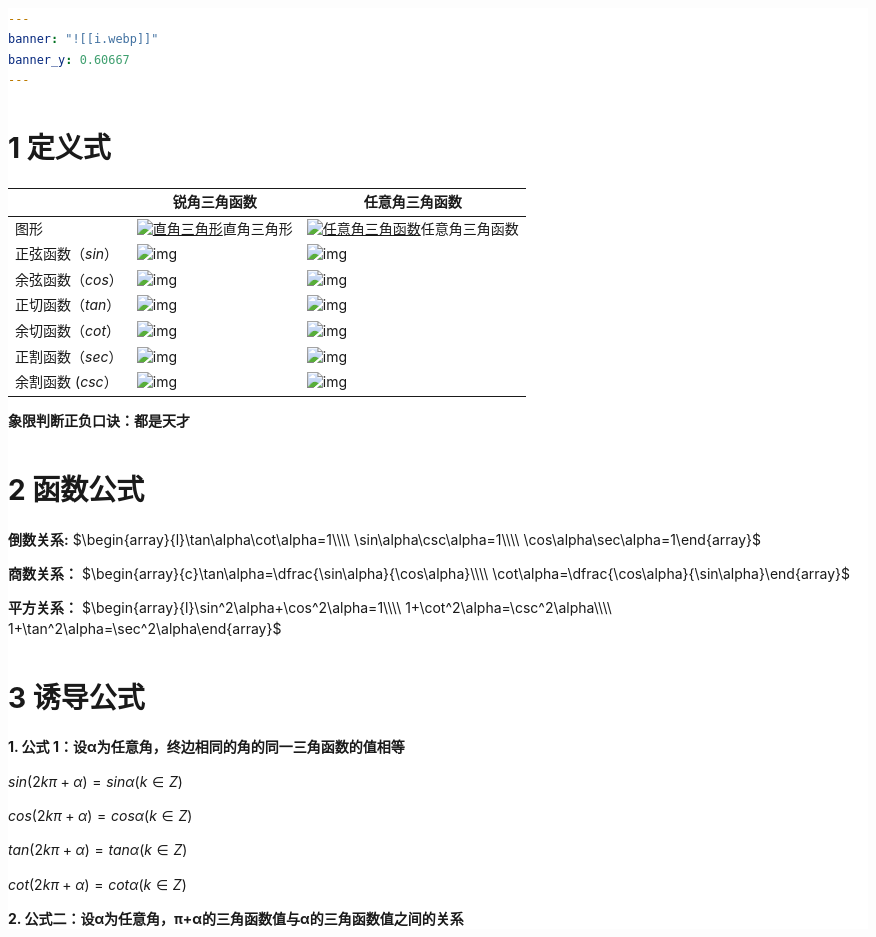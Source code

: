 ```yaml
---
banner: "![[i.webp]]"
banner_y: 0.60667
---
```

# **1 定义式**


|                                                              | **锐角三角函数**                                             | **任意角三角函数**                                           |
| ------------------------------------------------------------ | ------------------------------------------------------------ | ------------------------------------------------------------ |
| 图形                                                         | [![直角三角形](https://bkimg.cdn.bcebos.com/pic/7af40ad162d9f2d34d021b03abec8a136227ccce?x-bce-process=image/resize,m_lfit,w_440,limit_1)]( https://baike.baidu.com/pic/三角函数公式/4374733/0/7af40ad162d9f2d34d021b03abec8a136227ccce?fr=lemma&fromModule=lemma_content-image&ct=single )直角三角形 | [![任意角三角函数](https://bkimg.cdn.bcebos.com/pic/8d5494eef01f3a2913d7b8ba9925bc315c607ca2?x-bce-process=image/resize,m_lfit,w_440,limit_1)]( https://baike.baidu.com/pic/三角函数公式/4374733/0/cdfe7281be28419cbc3e1ec3?fr=lemma&fromModule=lemma_content-image&ct=single )任意角三角函数 |
|正弦函数（*sin*）| ![img](https://bkimg.cdn.bcebos.com/formula/79f87ffa194e37c84b21940f9ae4d70f.svg) | ![img](https://bkimg.cdn.bcebos.com/formula/de9a459ea6dedc9c97a627a604010113.svg) |
|余弦函数（*cos*）| ![img](https://bkimg.cdn.bcebos.com/formula/13abca092face2cf5c0354cbff6e102d.svg) | ![img](https://bkimg.cdn.bcebos.com/formula/4cbbfa3a2e659205853178570b1d091a.svg) |
|正切函数（*tan*）| ![img](https://bkimg.cdn.bcebos.com/formula/7b45c5831e03bf804a1b2d642a8065e7.svg) | ![img](https://bkimg.cdn.bcebos.com/formula/c09fcfc9af3bec00d85a65a164f2d63e.svg) |
|余切函数（*cot*）| ![img](https://bkimg.cdn.bcebos.com/formula/950b2af077ef369880c03f1ed45c8f0f.svg) | ![img](https://bkimg.cdn.bcebos.com/formula/13b2116d9972cc15e707a9b05fbbcd96.svg) |
|正割函数（*sec*）|![img](https://bkimg.cdn.bcebos.com/formula/d33b0c48699c03758566724c1f0d7c6d.svg)| ![img](https://bkimg.cdn.bcebos.com/formula/a72fa09a0d55b91ee8f0d37c8535f4d7.svg) |
|余割函数 (*csc*） |![img](https://bkimg.cdn.bcebos.com/formula/9c63a72299622f9e760f382d27a8d9df.svg) | ![img](https://bkimg.cdn.bcebos.com/formula/432a86eb48afe8ba355f0fc7a5324a76.svg) |

**象限判断正负口诀：都是天才**
# 2 函数公式

**倒数关系:**
$\begin{array}{l}\tan\alpha\cot\alpha=1\\\\ \sin\alpha\csc\alpha=1\\\\ \cos\alpha\sec\alpha=1\end{array}$

**商数关系：**
$\begin{array}{c}\tan\alpha=\dfrac{\sin\alpha}{\cos\alpha}\\\\ \cot\alpha=\dfrac{\cos\alpha}{\sin\alpha}\end{array}$


**平方关系：**
$\begin{array}{l}\sin^2\alpha+\cos^2\alpha=1\\\\ 1+\cot^2\alpha=\csc^2\alpha\\\\ 1+\tan^2\alpha=\sec^2\alpha\end{array}$

# **3 诱导公式**

**1. 公式 1：设α为任意角，终边相同的角的同一三角函数的值相等**

$sin( 2kπ +α)=sinα(k∈Z)$

$cos(2kπ+α)=cosα(k∈Z)$

$tan(2kπ+α)=tanα(k∈Z)$

$cot(2kπ+α)=cotα(k∈Z)$

**2. 公式二：设α为任意角，π+α的三角函数值与α的三角函数值之间的关系**
